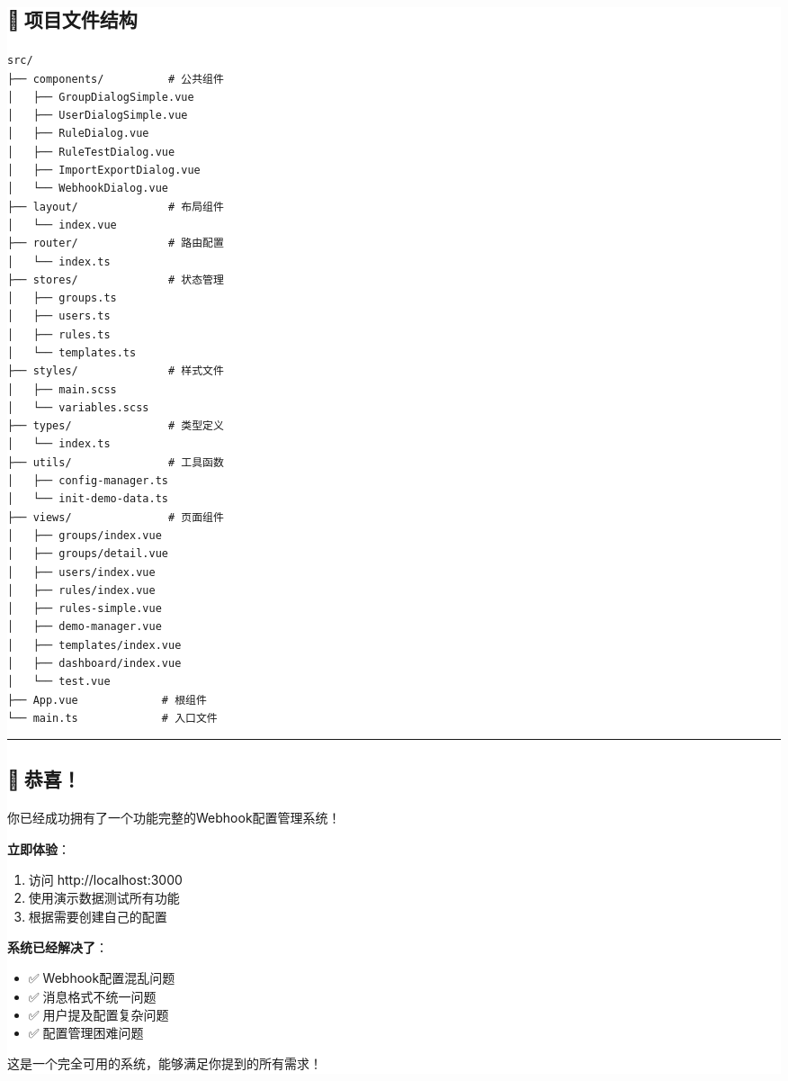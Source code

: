 ## 📝 项目文件结构

```
src/
├── components/          # 公共组件
│   ├── GroupDialogSimple.vue
│   ├── UserDialogSimple.vue
│   ├── RuleDialog.vue
│   ├── RuleTestDialog.vue
│   ├── ImportExportDialog.vue
│   └── WebhookDialog.vue
├── layout/              # 布局组件
│   └── index.vue
├── router/              # 路由配置
│   └── index.ts
├── stores/              # 状态管理
│   ├── groups.ts
│   ├── users.ts
│   ├── rules.ts
│   └── templates.ts
├── styles/              # 样式文件
│   ├── main.scss
│   └── variables.scss
├── types/               # 类型定义
│   └── index.ts
├── utils/               # 工具函数
│   ├── config-manager.ts
│   └── init-demo-data.ts
├── views/               # 页面组件
│   ├── groups/index.vue
│   ├── groups/detail.vue
│   ├── users/index.vue
│   ├── rules/index.vue
│   ├── rules-simple.vue
│   ├── demo-manager.vue
│   ├── templates/index.vue
│   ├── dashboard/index.vue
│   └── test.vue
├── App.vue             # 根组件
└── main.ts             # 入口文件
```

---

## 🎉 恭喜！

你已经成功拥有了一个功能完整的Webhook配置管理系统！

**立即体验**：
1. 访问 http://localhost:3000
2. 使用演示数据测试所有功能
3. 根据需要创建自己的配置

**系统已经解决了**：
- ✅ Webhook配置混乱问题
- ✅ 消息格式不统一问题
- ✅ 用户提及配置复杂问题
- ✅ 配置管理困难问题

这是一个完全可用的系统，能够满足你提到的所有需求！